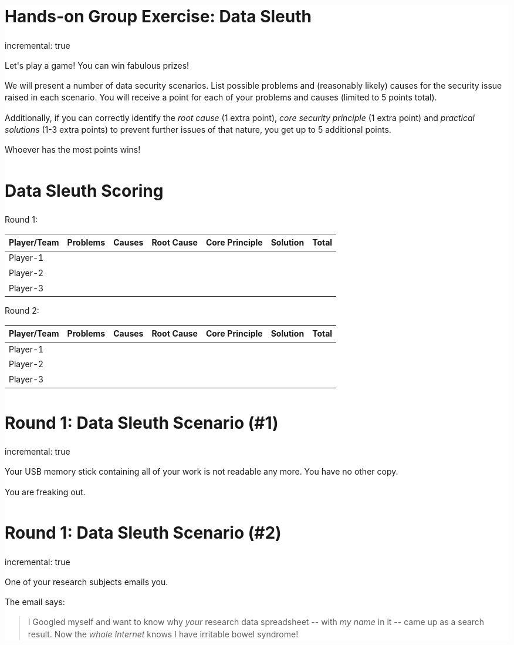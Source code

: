 
Hands-on Group Exercise: Data Sleuth
========================================================
incremental: true

Let's play a game! You can win fabulous prizes!

We will present a number of data security scenarios. List possible problems and (reasonably likely) causes for the security issue raised in each scenario. You will receive a point for each of your problems and causes (limited to 5 points total).

Additionally, if you can correctly identify the *root cause* (1 extra point), *core security principle* (1 extra point)  and *practical solutions* (1-3 extra points) to prevent further issues of that nature, you get up to 5 additional points. 

Whoever has the most points wins!

Data Sleuth Scoring
========================================================

Round 1:

| Player/Team | Problems | Causes | Root Cause | Core Principle | Solution | Total |
| ----------- | -------- | ------ | ---------- | -------------- | -------- | ----- | 
| Player-1 | | | | | | |
| Player-2 | | | | | | |
| Player-3 | | | | | | |

Round 2:

| Player/Team | Problems | Causes | Root Cause | Core Principle | Solution | Total |
| ----------- | -------- | ------ | ---------- | -------------- | -------- | ----- | 
| Player-1 | | | | | | |
| Player-2 | | | | | | |
| Player-3 | | | | | | |

Round 1: Data Sleuth Scenario (#1)
========================================================
incremental: true

Your USB memory stick containing all of your work is not readable any more. You have no other copy. 

You are freaking out.

Round 1: Data Sleuth Scenario (#2)
========================================================
incremental: true

One of your research subjects emails you. 

The email says:

> I Googled myself and want to know why *your* research data spreadsheet -- with *my name* in it -- came up as a search result. Now the *whole Internet* knows I have irritable bowel syndrome!
